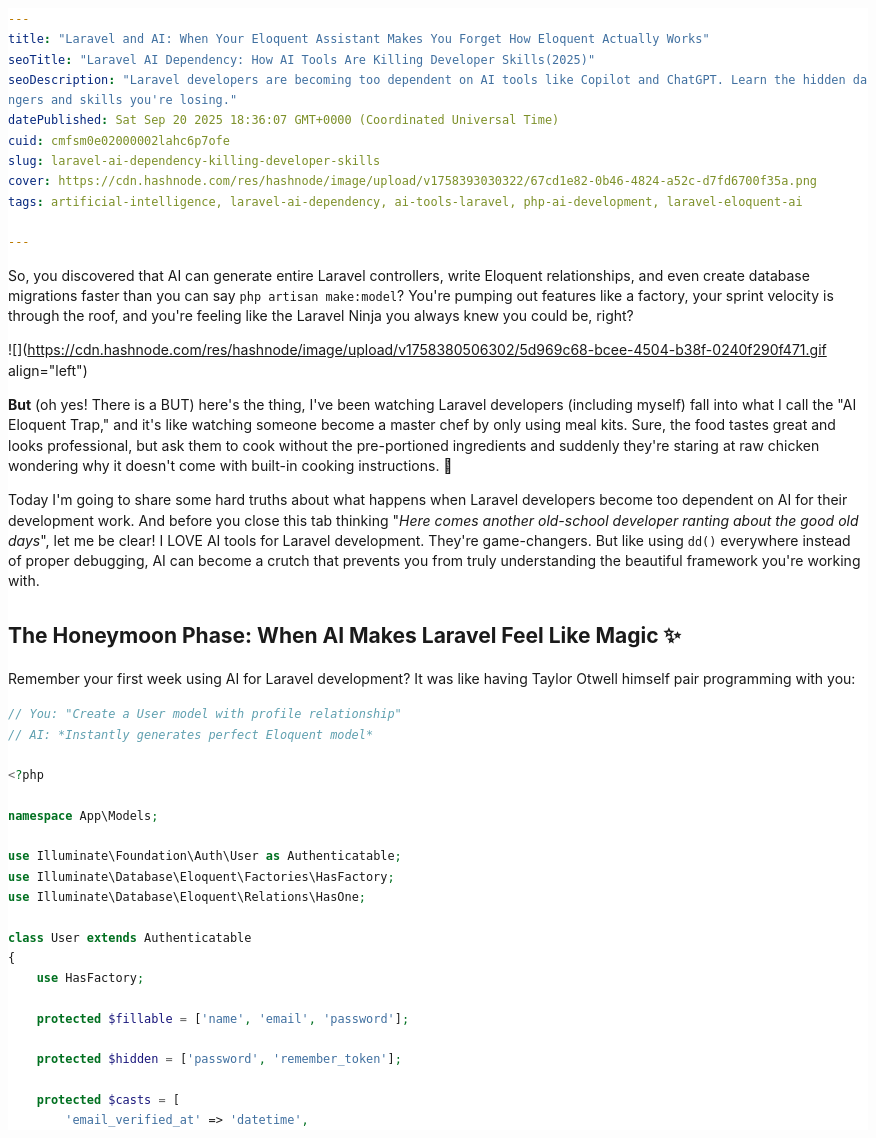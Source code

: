 ```yaml
---
title: "Laravel and AI: When Your Eloquent Assistant Makes You Forget How Eloquent Actually Works"
seoTitle: "Laravel AI Dependency: How AI Tools Are Killing Developer Skills(2025)"
seoDescription: "Laravel developers are becoming too dependent on AI tools like Copilot and ChatGPT. Learn the hidden dangers and skills you're losing."
datePublished: Sat Sep 20 2025 18:36:07 GMT+0000 (Coordinated Universal Time)
cuid: cmfsm0e02000002lahc6p7ofe
slug: laravel-ai-dependency-killing-developer-skills
cover: https://cdn.hashnode.com/res/hashnode/image/upload/v1758393030322/67cd1e82-0b46-4824-a52c-d7fd6700f35a.png
tags: artificial-intelligence, laravel-ai-dependency, ai-tools-laravel, php-ai-development, laravel-eloquent-ai

---
```


So, you discovered that AI can generate entire Laravel controllers, write Eloquent relationships, and even create database migrations faster than you can say `php artisan make:model`? You're pumping out features like a factory, your sprint velocity is through the roof, and you're feeling like the Laravel Ninja you always knew you could be, right?

![](https://cdn.hashnode.com/res/hashnode/image/upload/v1758380506302/5d969c68-bcee-4504-b38f-0240f290f471.gif align="left")

**But** (oh yes! There is a BUT) here's the thing, I've been watching Laravel developers (including myself) fall into what I call the "AI Eloquent Trap," and it's like watching someone become a master chef by only using meal kits. Sure, the food tastes great and looks professional, but ask them to cook without the pre-portioned ingredients and suddenly they're staring at raw chicken wondering why it doesn't come with built-in cooking instructions. 🍗

Today I'm going to share some hard truths about what happens when Laravel developers become too dependent on AI for their development work. And before you close this tab thinking "*Here comes another old-school developer ranting about the good old days*", let me be clear! I LOVE AI tools for Laravel development. They're game-changers. But like using `dd()` everywhere instead of proper debugging, AI can become a crutch that prevents you from truly understanding the beautiful framework you're working with.

## The Honeymoon Phase: When AI Makes Laravel Feel Like Magic ✨

Remember your first week using AI for Laravel development? It was like having Taylor Otwell himself pair programming with you:

```php
// You: "Create a User model with profile relationship"
// AI: *Instantly generates perfect Eloquent model*

<?php

namespace App\Models;

use Illuminate\Foundation\Auth\User as Authenticatable;
use Illuminate\Database\Eloquent\Factories\HasFactory;
use Illuminate\Database\Eloquent\Relations\HasOne;

class User extends Authenticatable
{
    use HasFactory;

    protected $fillable = ['name', 'email', 'password'];
    
    protected $hidden = ['password', 'remember_token'];
    
    protected $casts = [
        'email_verified_at' => 'datetime',
```